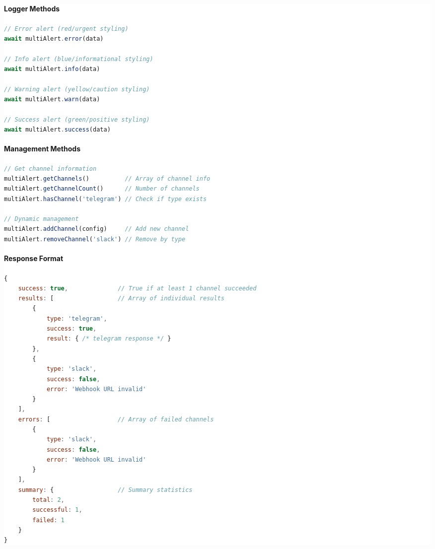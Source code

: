 #### Logger Methods
```javascript
// Error alert (red/urgent styling)
await multiAlert.error(data)

// Info alert (blue/informational styling)
await multiAlert.info(data)

// Warning alert (yellow/caution styling)
await multiAlert.warn(data)

// Success alert (green/positive styling)
await multiAlert.success(data)
```

#### Management Methods
```javascript
// Get channel information
multiAlert.getChannels()          // Array of channel info
multiAlert.getChannelCount()      // Number of channels
multiAlert.hasChannel('telegram') // Check if type exists

// Dynamic management
multiAlert.addChannel(config)     // Add new channel
multiAlert.removeChannel('slack') // Remove by type
```

#### Response Format
```javascript
{
    success: true,              // True if at least 1 channel succeeded
    results: [                  // Array of individual results
        {
            type: 'telegram',
            success: true,
            result: { /* telegram response */ }
        },
        {
            type: 'slack',
            success: false,
            error: 'Webhook URL invalid'
        }
    ],
    errors: [                   // Array of failed channels
        {
            type: 'slack',
            success: false,
            error: 'Webhook URL invalid'
        }
    ],
    summary: {                  // Summary statistics
        total: 2,
        successful: 1,
        failed: 1
    }
}
```
